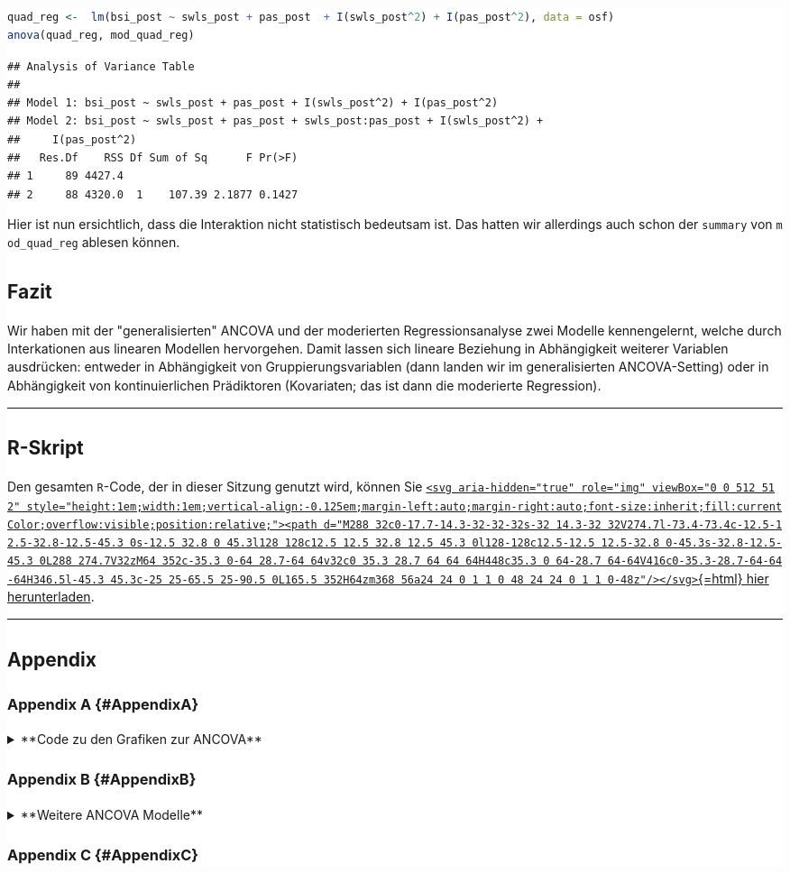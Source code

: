 
```r
quad_reg <-  lm(bsi_post ~ swls_post + pas_post  + I(swls_post^2) + I(pas_post^2), data = osf)
anova(quad_reg, mod_quad_reg)
```

```
## Analysis of Variance Table
## 
## Model 1: bsi_post ~ swls_post + pas_post + I(swls_post^2) + I(pas_post^2)
## Model 2: bsi_post ~ swls_post + pas_post + swls_post:pas_post + I(swls_post^2) + 
##     I(pas_post^2)
##   Res.Df    RSS Df Sum of Sq      F Pr(>F)
## 1     89 4427.4                           
## 2     88 4320.0  1    107.39 2.1877 0.1427
```
Hier ist nun ersichtlich, dass die Interaktion nicht statistisch bedeutsam ist. Das hatten wir allerdings auch schon der `summary` von `mod_quad_reg` ablesen können.

## Fazit
Wir haben mit der "generalisierten" ANCOVA und der moderierten Regressionsanalyse zwei Modelle kennengelernt, welche durch Interkationen aus linearen Modellen hervorgehen. Damit lassen sich lineare Beziehung in Abhängigkeit weiterer Variablen ausdrücken: entweder in Abhängigkeit von Gruppierungsvariablen (dann landen wir im generalisierten ANCOVA-Setting) oder in Abhängigkeit von kontinuierlichen Prädiktoren (Kovariaten; das ist dann die moderierte Regression).


***

## R-Skript
Den gesamten `R`-Code, der in dieser Sitzung genutzt wird, können Sie [`<svg aria-hidden="true" role="img" viewBox="0 0 512 512" style="height:1em;width:1em;vertical-align:-0.125em;margin-left:auto;margin-right:auto;font-size:inherit;fill:currentColor;overflow:visible;position:relative;"><path d="M288 32c0-17.7-14.3-32-32-32s-32 14.3-32 32V274.7l-73.4-73.4c-12.5-12.5-32.8-12.5-45.3 0s-12.5 32.8 0 45.3l128 128c12.5 12.5 32.8 12.5 45.3 0l128-128c12.5-12.5 12.5-32.8 0-45.3s-32.8-12.5-45.3 0L288 274.7V32zM64 352c-35.3 0-64 28.7-64 64v32c0 35.3 28.7 64 64 64H448c35.3 0 64-28.7 64-64V416c0-35.3-28.7-64-64-64H346.5l-45.3 45.3c-25 25-65.5 25-90.5 0L165.5 352H64zm368 56a24 24 0 1 1 0 48 24 24 0 1 1 0-48z"/></svg>`{=html} hier herunterladen](/post/KliPPs_MSc5a_R_Files/4_ancova-und-moderierte-regression_RCode.R).

***


## Appendix
### Appendix A {#AppendixA}

<details><summary>**Code zu den Grafiken zur ANCOVA**</summary></details>

### Appendix B {#AppendixB}

<details><summary>**Weitere ANCOVA Modelle**</summary></details>

### Appendix C {#AppendixC}
